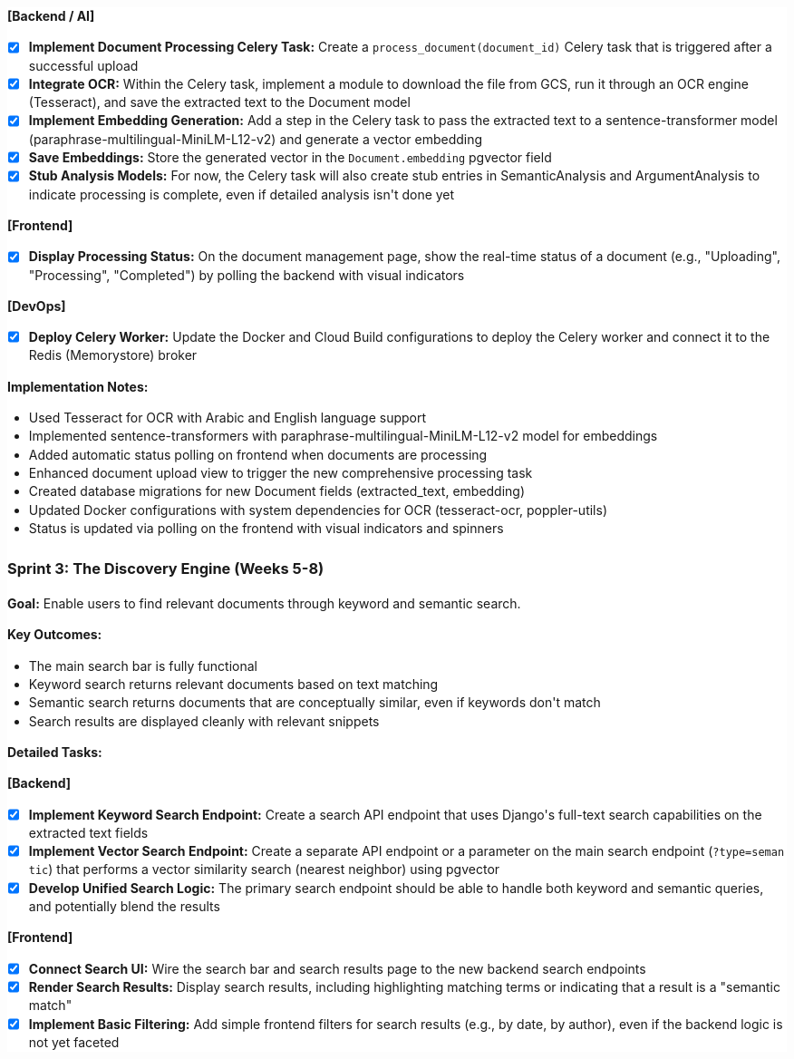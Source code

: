 **[Backend / AI]**
- [x] **Implement Document Processing Celery Task:** Create a `process_document(document_id)` Celery task that is triggered after a successful upload
- [x] **Integrate OCR:** Within the Celery task, implement a module to download the file from GCS, run it through an OCR engine (Tesseract), and save the extracted text to the Document model
- [x] **Implement Embedding Generation:** Add a step in the Celery task to pass the extracted text to a sentence-transformer model (paraphrase-multilingual-MiniLM-L12-v2) and generate a vector embedding
- [x] **Save Embeddings:** Store the generated vector in the `Document.embedding` pgvector field
- [x] **Stub Analysis Models:** For now, the Celery task will also create stub entries in SemanticAnalysis and ArgumentAnalysis to indicate processing is complete, even if detailed analysis isn't done yet

**[Frontend]**
- [x] **Display Processing Status:** On the document management page, show the real-time status of a document (e.g., "Uploading", "Processing", "Completed") by polling the backend with visual indicators

**[DevOps]**
- [x] **Deploy Celery Worker:** Update the Docker and Cloud Build configurations to deploy the Celery worker and connect it to the Redis (Memorystore) broker

**Implementation Notes:**
- Used Tesseract for OCR with Arabic and English language support
- Implemented sentence-transformers with paraphrase-multilingual-MiniLM-L12-v2 model for embeddings
- Added automatic status polling on frontend when documents are processing
- Enhanced document upload view to trigger the new comprehensive processing task
- Created database migrations for new Document fields (extracted_text, embedding)
- Updated Docker configurations with system dependencies for OCR (tesseract-ocr, poppler-utils)
- Status is updated via polling on the frontend with visual indicators and spinners

### Sprint 3: The Discovery Engine (Weeks 5-8)

**Goal:** Enable users to find relevant documents through keyword and semantic search.

**Key Outcomes:**
- The main search bar is fully functional
- Keyword search returns relevant documents based on text matching
- Semantic search returns documents that are conceptually similar, even if keywords don't match
- Search results are displayed cleanly with relevant snippets

**Detailed Tasks:**

**[Backend]**
- [x] **Implement Keyword Search Endpoint:** Create a search API endpoint that uses Django's full-text search capabilities on the extracted text fields
- [x] **Implement Vector Search Endpoint:** Create a separate API endpoint or a parameter on the main search endpoint (`?type=semantic`) that performs a vector similarity search (nearest neighbor) using pgvector
- [x] **Develop Unified Search Logic:** The primary search endpoint should be able to handle both keyword and semantic queries, and potentially blend the results

**[Frontend]**
- [x] **Connect Search UI:** Wire the search bar and search results page to the new backend search endpoints
- [x] **Render Search Results:** Display search results, including highlighting matching terms or indicating that a result is a "semantic match"
- [x] **Implement Basic Filtering:** Add simple frontend filters for search results (e.g., by date, by author), even if the backend logic is not yet faceted
